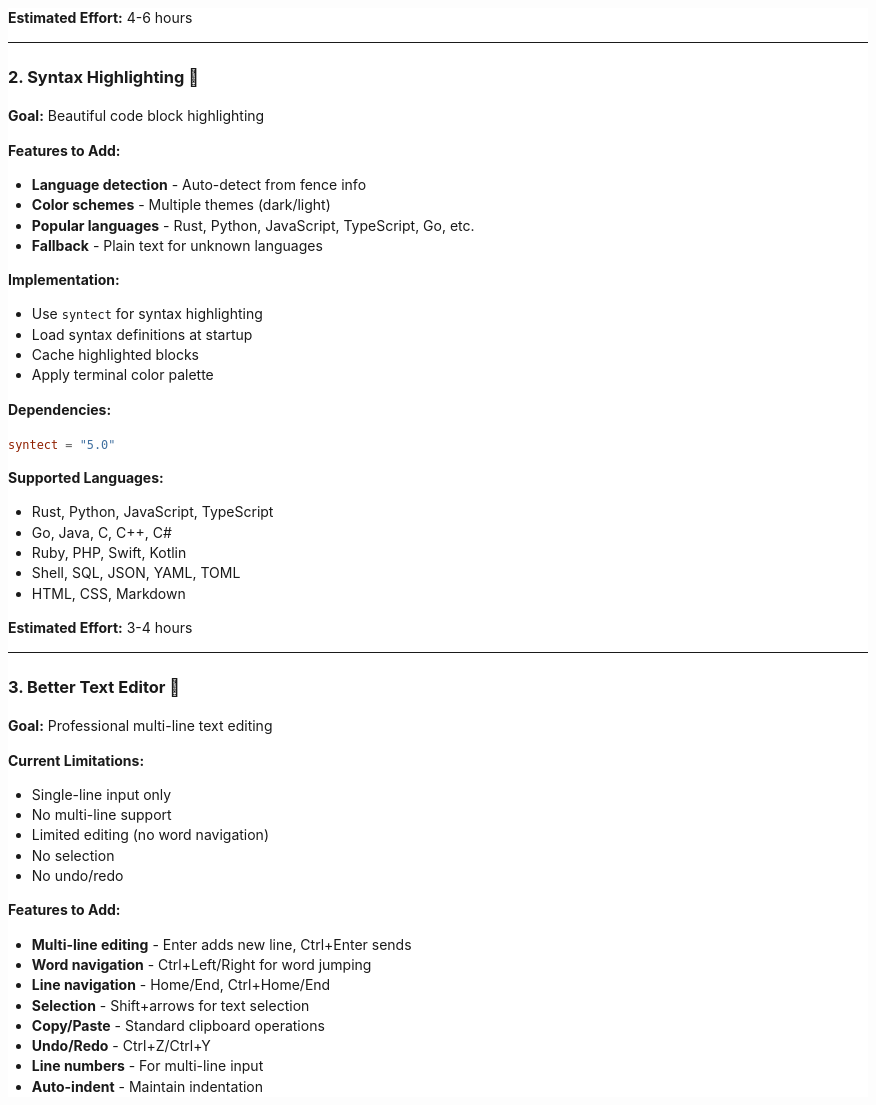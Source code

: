 **Estimated Effort:** 4-6 hours

---

### 2. Syntax Highlighting 🎨
**Goal:** Beautiful code block highlighting

**Features to Add:**
- **Language detection** - Auto-detect from fence info
- **Color schemes** - Multiple themes (dark/light)
- **Popular languages** - Rust, Python, JavaScript, TypeScript, Go, etc.
- **Fallback** - Plain text for unknown languages

**Implementation:**
- Use `syntect` for syntax highlighting
- Load syntax definitions at startup
- Cache highlighted blocks
- Apply terminal color palette

**Dependencies:**
```toml
syntect = "5.0"
```

**Supported Languages:**
- Rust, Python, JavaScript, TypeScript
- Go, Java, C, C++, C#
- Ruby, PHP, Swift, Kotlin
- Shell, SQL, JSON, YAML, TOML
- HTML, CSS, Markdown

**Estimated Effort:** 3-4 hours

---

### 3. Better Text Editor 📝
**Goal:** Professional multi-line text editing

**Current Limitations:**
- Single-line input only
- No multi-line support
- Limited editing (no word navigation)
- No selection
- No undo/redo

**Features to Add:**
- **Multi-line editing** - Enter adds new line, Ctrl+Enter sends
- **Word navigation** - Ctrl+Left/Right for word jumping
- **Line navigation** - Home/End, Ctrl+Home/End
- **Selection** - Shift+arrows for text selection
- **Copy/Paste** - Standard clipboard operations
- **Undo/Redo** - Ctrl+Z/Ctrl+Y
- **Line numbers** - For multi-line input
- **Auto-indent** - Maintain indentation
